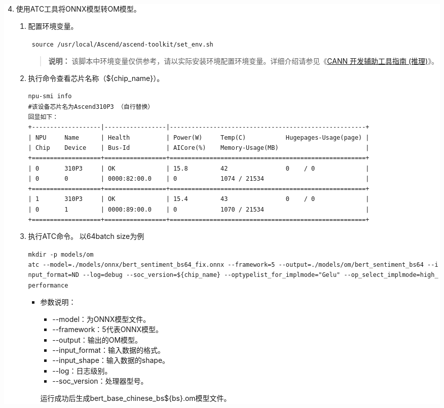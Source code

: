    4. 使用ATC工具将ONNX模型转OM模型。

      1. 配置环境变量。

         ```
          source /usr/local/Ascend/ascend-toolkit/set_env.sh
         ```

         > **说明：**
         >该脚本中环境变量仅供参考，请以实际安装环境配置环境变量。详细介绍请参见《[CANN 开发辅助工具指南 \(推理\)](https://support.huawei.com/enterprise/zh/ascend-computing/cann-pid-251168373?category=developer-documents&subcategory=auxiliary-development-tools)》。

      2. 执行命令查看芯片名称（$\{chip\_name\}）。

         ```
         npu-smi info
         #该设备芯片名为Ascend310P3 （自行替换）
         回显如下：
         +-------------------|-----------------|------------------------------------------------------+
         | NPU     Name      | Health          | Power(W)     Temp(C)           Hugepages-Usage(page) |
         | Chip    Device    | Bus-Id          | AICore(%)    Memory-Usage(MB)                        |
         +===================+=================+======================================================+
         | 0       310P3     | OK              | 15.8         42                0    / 0              |
         | 0       0         | 0000:82:00.0    | 0            1074 / 21534                            |
         +===================+=================+======================================================+
         | 1       310P3     | OK              | 15.4         43                0    / 0              |
         | 0       1         | 0000:89:00.0    | 0            1070 / 21534                            |
         +===================+=================+======================================================+
         ```

      3. 执行ATC命令。
        以64batch size为例
         ```shell
         mkdir -p models/om
         atc --model=./models/onnx/bert_sentiment_bs64_fix.onnx --framework=5 --output=./models/om/bert_sentiment_bs64 --input_format=ND --log=debug --soc_version=${chip_name} --optypelist_for_implmode="Gelu" --op_select_implmode=high_performance
         ```

         - 参数说明：

           -   --model：为ONNX模型文件。
           -   --framework：5代表ONNX模型。
           -   --output：输出的OM模型。
           -   --input\_format：输入数据的格式。
           -   --input\_shape：输入数据的shape。
           -   --log：日志级别。
           -   --soc\_version：处理器型号。

           运行成功后生成bert_base_chinese_bs${bs}.om模型文件。
